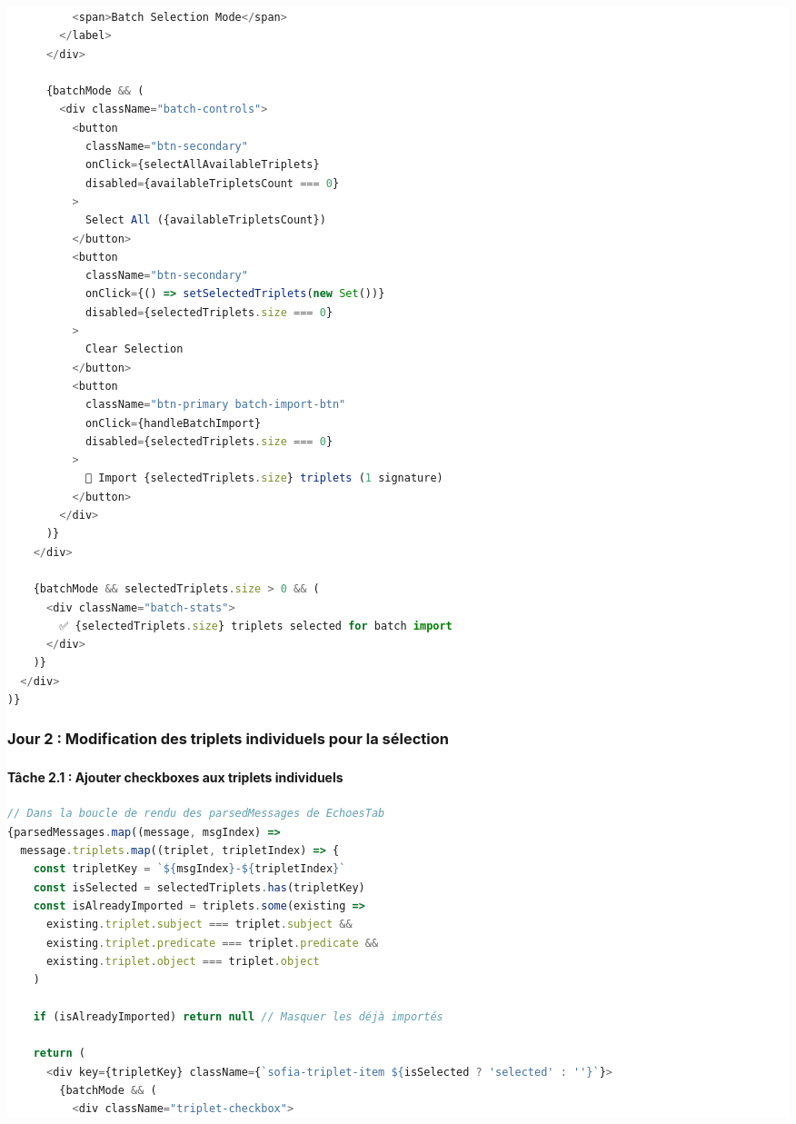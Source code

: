 ```typescript
          <span>Batch Selection Mode</span>
        </label>
      </div>
      
      {batchMode && (
        <div className="batch-controls">
          <button 
            className="btn-secondary"
            onClick={selectAllAvailableTriplets}
            disabled={availableTripletsCount === 0}
          >
            Select All ({availableTripletsCount})
          </button>
          <button 
            className="btn-secondary"
            onClick={() => setSelectedTriplets(new Set())}
            disabled={selectedTriplets.size === 0}
          >
            Clear Selection
          </button>
          <button 
            className="btn-primary batch-import-btn"
            onClick={handleBatchImport}
            disabled={selectedTriplets.size === 0}
          >
            🚀 Import {selectedTriplets.size} triplets (1 signature)
          </button>
        </div>
      )}
    </div>
    
    {batchMode && selectedTriplets.size > 0 && (
      <div className="batch-stats">
        ✅ {selectedTriplets.size} triplets selected for batch import
      </div>
    )}
  </div>
)}
```

### **Jour 2 : Modification des triplets individuels pour la sélection**

#### **Tâche 2.1 : Ajouter checkboxes aux triplets individuels**
```typescript
// Dans la boucle de rendu des parsedMessages de EchoesTab
{parsedMessages.map((message, msgIndex) => 
  message.triplets.map((triplet, tripletIndex) => {
    const tripletKey = `${msgIndex}-${tripletIndex}`
    const isSelected = selectedTriplets.has(tripletKey)
    const isAlreadyImported = triplets.some(existing => 
      existing.triplet.subject === triplet.subject &&
      existing.triplet.predicate === triplet.predicate &&
      existing.triplet.object === triplet.object
    )

    if (isAlreadyImported) return null // Masquer les déjà importés

    return (
      <div key={tripletKey} className={`sofia-triplet-item ${isSelected ? 'selected' : ''}`}>
        {batchMode && (
          <div className="triplet-checkbox">
```